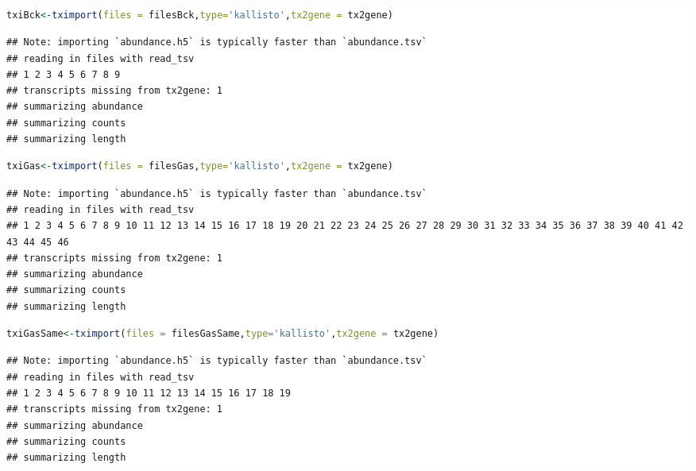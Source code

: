 ``` r
txiBck<-tximport(files = filesBck,type='kallisto',tx2gene = tx2gene)
```

    ## Note: importing `abundance.h5` is typically faster than `abundance.tsv`
    ## reading in files with read_tsv
    ## 1 2 3 4 5 6 7 8 9 
    ## transcripts missing from tx2gene: 1
    ## summarizing abundance
    ## summarizing counts
    ## summarizing length

``` r
txiGas<-tximport(files = filesGas,type='kallisto',tx2gene = tx2gene)
```

    ## Note: importing `abundance.h5` is typically faster than `abundance.tsv`
    ## reading in files with read_tsv
    ## 1 2 3 4 5 6 7 8 9 10 11 12 13 14 15 16 17 18 19 20 21 22 23 24 25 26 27 28 29 30 31 32 33 34 35 36 37 38 39 40 41 42 43 44 45 46 
    ## transcripts missing from tx2gene: 1
    ## summarizing abundance
    ## summarizing counts
    ## summarizing length

``` r
txiGasSame<-tximport(files = filesGasSame,type='kallisto',tx2gene = tx2gene)
```

    ## Note: importing `abundance.h5` is typically faster than `abundance.tsv`
    ## reading in files with read_tsv
    ## 1 2 3 4 5 6 7 8 9 10 11 12 13 14 15 16 17 18 19 
    ## transcripts missing from tx2gene: 1
    ## summarizing abundance
    ## summarizing counts
    ## summarizing length
